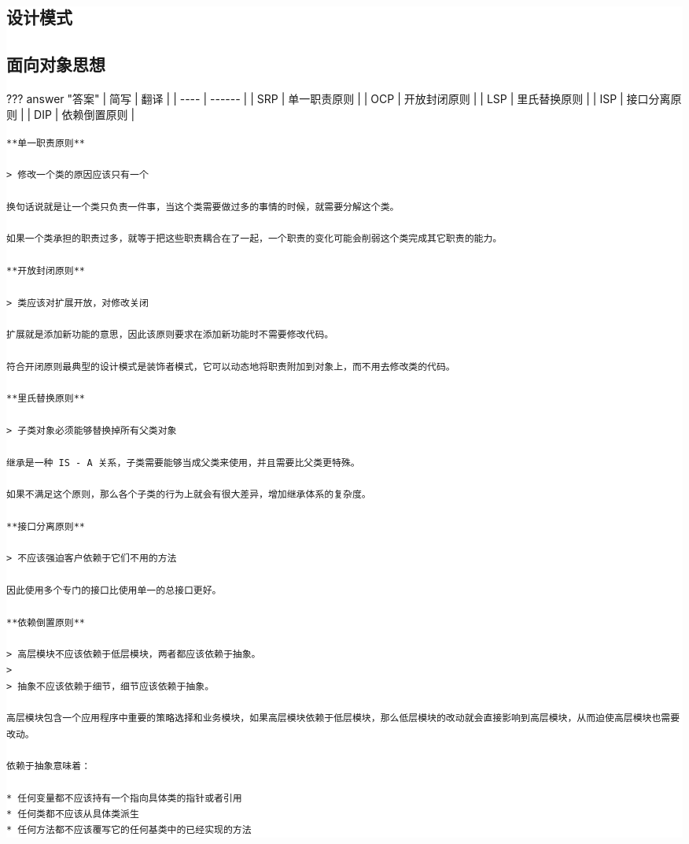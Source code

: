 ## 设计模式


## 面向对象思想
??? answer "答案"
    | 简写   | 翻译     |
    | ---- | ------ |
    | SRP  | 单一职责原则 |
    | OCP  | 开放封闭原则 |
    | LSP  | 里氏替换原则 |
    | ISP  | 接口分离原则 |
    | DIP  | 依赖倒置原则 |

    **单一职责原则**

    > 修改一个类的原因应该只有一个

    换句话说就是让一个类只负责一件事，当这个类需要做过多的事情的时候，就需要分解这个类。

    如果一个类承担的职责过多，就等于把这些职责耦合在了一起，一个职责的变化可能会削弱这个类完成其它职责的能力。

    **开放封闭原则**

    > 类应该对扩展开放，对修改关闭

    扩展就是添加新功能的意思，因此该原则要求在添加新功能时不需要修改代码。

    符合开闭原则最典型的设计模式是装饰者模式，它可以动态地将职责附加到对象上，而不用去修改类的代码。

    **里氏替换原则**

    > 子类对象必须能够替换掉所有父类对象

    继承是一种 IS - A 关系，子类需要能够当成父类来使用，并且需要比父类更特殊。

    如果不满足这个原则，那么各个子类的行为上就会有很大差异，增加继承体系的复杂度。

    **接口分离原则**

    > 不应该强迫客户依赖于它们不用的方法

    因此使用多个专门的接口比使用单一的总接口更好。

    **依赖倒置原则**

    > 高层模块不应该依赖于低层模块，两者都应该依赖于抽象。
    >
    > 抽象不应该依赖于细节，细节应该依赖于抽象。

    高层模块包含一个应用程序中重要的策略选择和业务模块，如果高层模块依赖于低层模块，那么低层模块的改动就会直接影响到高层模块，从而迫使高层模块也需要改动。

    依赖于抽象意味着：

    * 任何变量都不应该持有一个指向具体类的指针或者引用
    * 任何类都不应该从具体类派生
    * 任何方法都不应该覆写它的任何基类中的已经实现的方法
